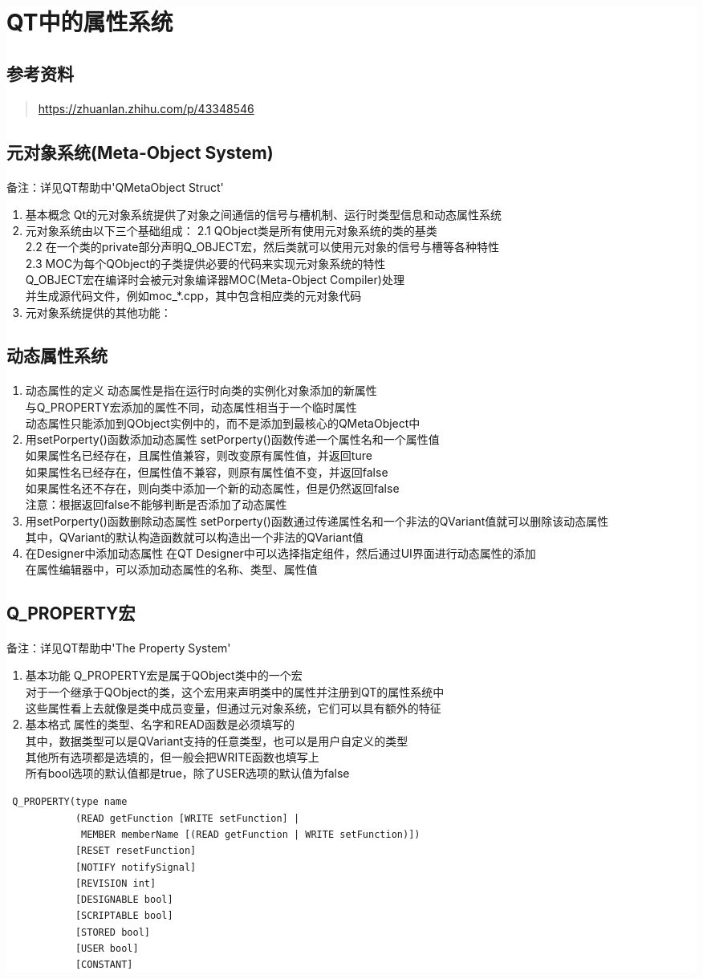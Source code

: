 # QT中的属性系统

## 参考资料
> https://zhuanlan.zhihu.com/p/43348546


## 元对象系统(Meta-Object System)
备注：详见QT帮助中'QMetaObject Struct'  
1. 基本概念
Qt的元对象系统提供了对象之间通信的信号与槽机制、运行时类型信息和动态属性系统  
2. 元对象系统由以下三个基础组成：
2.1 QObject类是所有使用元对象系统的类的基类  
2.2 在一个类的private部分声明Q_OBJECT宏，然后类就可以使用元对象的信号与槽等各种特性  
2.3 MOC为每个QObject的子类提供必要的代码来实现元对象系统的特性  
Q_OBJECT宏在编译时会被元对象编译器MOC(Meta-Object Compiler)处理  
并生成源代码文件，例如moc_*.cpp，其中包含相应类的元对象代码  
3. 元对象系统提供的其他功能：


## 动态属性系统
1. 动态属性的定义
动态属性是指在运行时向类的实例化对象添加的新属性  
与Q_PROPERTY宏添加的属性不同，动态属性相当于一个临时属性  
动态属性只能添加到QObject实例中的，而不是添加到最核心的QMetaObject中  
2. 用setPorperty()函数添加动态属性
setPorperty()函数传递一个属性名和一个属性值  
如果属性名已经存在，且属性值兼容，则改变原有属性值，并返回ture  
如果属性名已经存在，但属性值不兼容，则原有属性值不变，并返回false  
如果属性名还不存在，则向类中添加一个新的动态属性，但是仍然返回false  
注意：根据返回false不能够判断是否添加了动态属性  
3. 用setPorperty()函数删除动态属性
setPorperty()函数通过传递属性名和一个非法的QVariant值就可以删除该动态属性  
其中，QVariant的默认构造函数就可以构造出一个非法的QVariant值  
4. 在Designer中添加动态属性
在QT Designer中可以选择指定组件，然后通过UI界面进行动态属性的添加  
在属性编辑器中，可以添加动态属性的名称、类型、属性值  


## Q_PROPERTY宏
备注：详见QT帮助中'The Property System'  
1. 基本功能
Q_PROPERTY宏是属于QObject类中的一个宏  
对于一个继承于QObject的类，这个宏用来声明类中的属性并注册到QT的属性系统中  
这些属性看上去就像是类中成员变量，但通过元对象系统，它们可以具有额外的特征  
2. 基本格式
属性的类型、名字和READ函数是必须填写的  
其中，数据类型可以是QVariant支持的任意类型，也可以是用户自定义的类型  
其他所有选项都是选填的，但一般会把WRITE函数也填写上  
所有bool选项的默认值都是true，除了USER选项的默认值为false  
```
 Q_PROPERTY(type name
            (READ getFunction [WRITE setFunction] |
             MEMBER memberName [(READ getFunction | WRITE setFunction)])
            [RESET resetFunction]
            [NOTIFY notifySignal]
            [REVISION int]
            [DESIGNABLE bool]
            [SCRIPTABLE bool]
            [STORED bool]
            [USER bool]
            [CONSTANT]
```